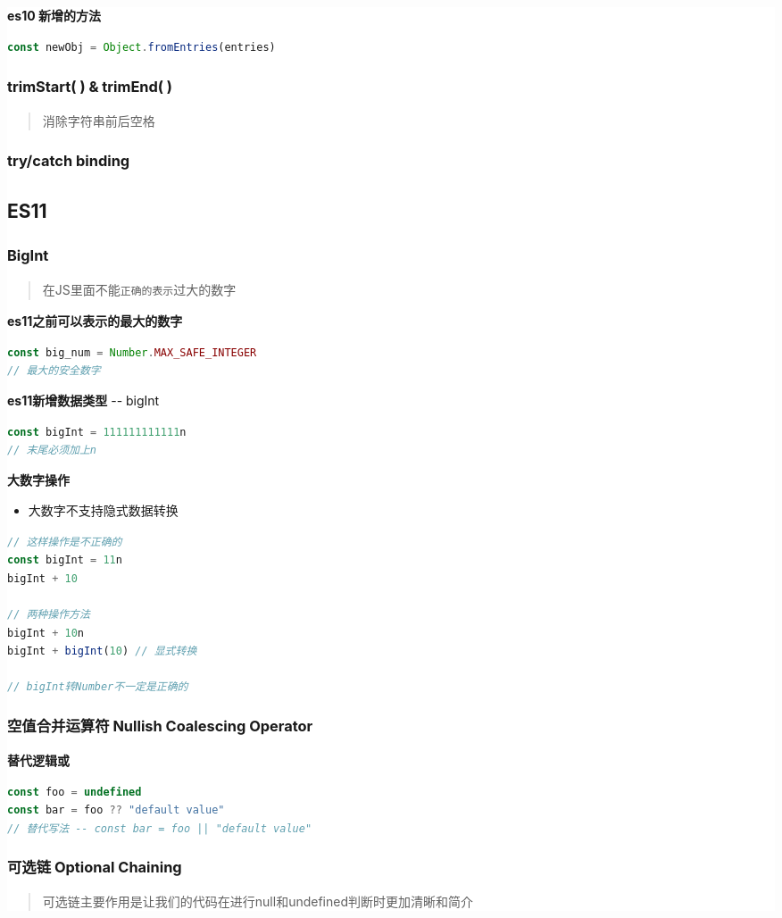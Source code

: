 **es10 新增的方法**
```js
const newObj = Object.fromEntries(entries)
```

### trimStart( ) & trimEnd( )

> 消除字符串前后空格

### try/catch binding

## ES11
### BigInt

> 在JS里面不能`正确的表示`过大的数字

**es11之前可以表示的最大的数字**
```js
const big_num = Number.MAX_SAFE_INTEGER
// 最大的安全数字
```

**es11新增数据类型** -- bigInt
```js
const bigInt = 111111111111n
// 末尾必须加上n
```

**大数字操作**
* 大数字不支持隐式数据转换
```js
// 这样操作是不正确的
const bigInt = 11n
bigInt + 10

// 两种操作方法
bigInt + 10n
bigInt + bigInt(10) // 显式转换

// bigInt转Number不一定是正确的
```

### 空值合并运算符 Nullish Coalescing Operator

**替代逻辑或**
```js
const foo = undefined
const bar = foo ?? "default value"
// 替代写法 -- const bar = foo || "default value"
```

### 可选链 Optional Chaining

> 可选链主要作用是让我们的代码在进行null和undefined判断时更加清晰和简介
